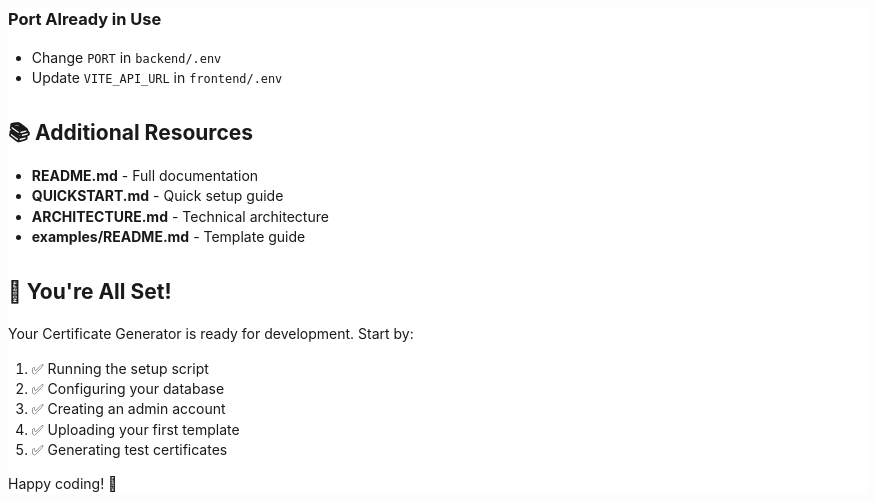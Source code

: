 ### Port Already in Use
- Change `PORT` in `backend/.env`
- Update `VITE_API_URL` in `frontend/.env`

## 📚 Additional Resources

- **README.md** - Full documentation
- **QUICKSTART.md** - Quick setup guide
- **ARCHITECTURE.md** - Technical architecture
- **examples/README.md** - Template guide

## 🎉 You're All Set!

Your Certificate Generator is ready for development. Start by:

1. ✅ Running the setup script
2. ✅ Configuring your database
3. ✅ Creating an admin account
4. ✅ Uploading your first template
5. ✅ Generating test certificates

Happy coding! 🚀

